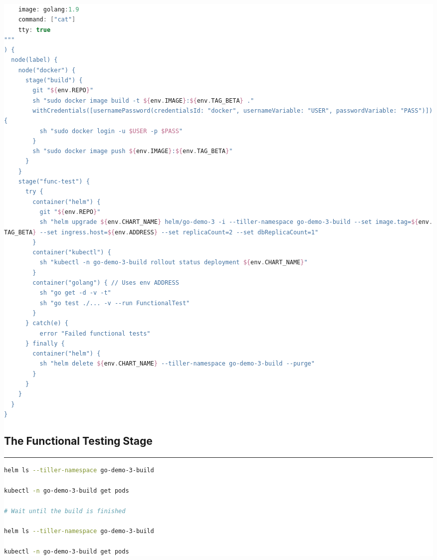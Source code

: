 ```groovy
    image: golang:1.9
    command: ["cat"]
    tty: true
"""
) {
  node(label) {
    node("docker") {
      stage("build") {
        git "${env.REPO}"
        sh "sudo docker image build -t ${env.IMAGE}:${env.TAG_BETA} ."
        withCredentials([usernamePassword(credentialsId: "docker", usernameVariable: "USER", passwordVariable: "PASS")]) {
          sh "sudo docker login -u $USER -p $PASS"
        }
        sh "sudo docker image push ${env.IMAGE}:${env.TAG_BETA}"
      }
    }
    stage("func-test") {
      try {
        container("helm") {
          git "${env.REPO}"
          sh "helm upgrade ${env.CHART_NAME} helm/go-demo-3 -i --tiller-namespace go-demo-3-build --set image.tag=${env.TAG_BETA} --set ingress.host=${env.ADDRESS} --set replicaCount=2 --set dbReplicaCount=1"
        }
        container("kubectl") {
          sh "kubectl -n go-demo-3-build rollout status deployment ${env.CHART_NAME}"
        }
        container("golang") { // Uses env ADDRESS
          sh "go get -d -v -t"
          sh "go test ./... -v --run FunctionalTest"
        }
      } catch(e) {
          error "Failed functional tests"
      } finally {
        container("helm") {
          sh "helm delete ${env.CHART_NAME} --tiller-namespace go-demo-3-build --purge"
        }
      }
    }
  }
}
```


## The Functional Testing Stage

---

```bash
helm ls --tiller-namespace go-demo-3-build

kubectl -n go-demo-3-build get pods

# Wait until the build is finished

helm ls --tiller-namespace go-demo-3-build

kubectl -n go-demo-3-build get pods
```
